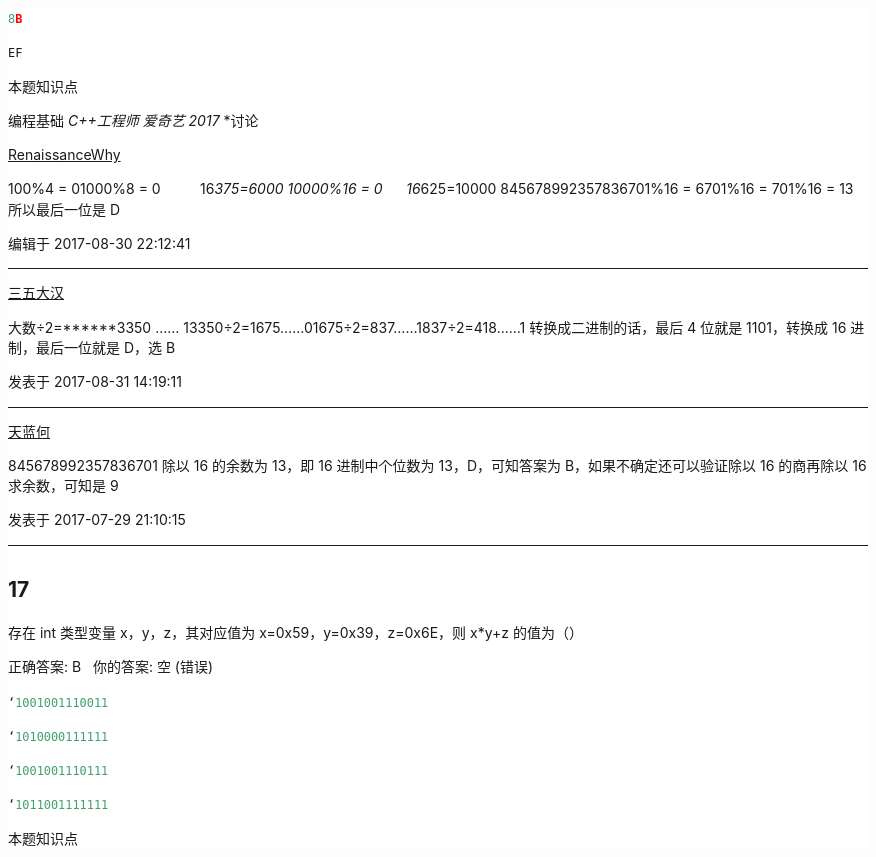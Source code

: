 ```cpp
8B
```

```cpp
EF
```

本题知识点

编程基础 *C++工程师 爱奇艺 2017* *讨论

[RenaissanceWhy](https://www.nowcoder.com/profile/2491161)

100%4 = 01000%8 = 0          16*375=6000
10000%16 = 0      16*625=10000
845678992357836701%16 = 6701%16 = 701%16 = 13
所以最后一位是 D

编辑于 2017-08-30 22:12:41

* * *

[三五大汉](https://www.nowcoder.com/profile/510346)

大数÷2=******3350 …… 13350÷2=1675……01675÷2=837……1837÷2=418……1 转换成二进制的话，最后 4 位就是 1101，转换成 16 进制，最后一位就是 D，选 B

发表于 2017-08-31 14:19:11

* * *

[天蓝何](https://www.nowcoder.com/profile/9858360)

845678992357836701 除以 16 的余数为 13，即 16 进制中个位数为 13，D，可知答案为 B，如果不确定还可以验证除以 16 的商再除以 16 求余数，可知是 9

发表于 2017-07-29 21:10:15

* * *

## 17

存在 int 类型变量 x，y，z，其对应值为 x=0x59，y=0x39，z=0x6E，则 x*y+z 的值为（）

正确答案: B   你的答案: 空 (错误)

```cpp
‘1001001110011
```

```cpp
‘1010000111111
```

```cpp
‘1001001110111
```

```cpp
‘1011001111111
```

本题知识点
